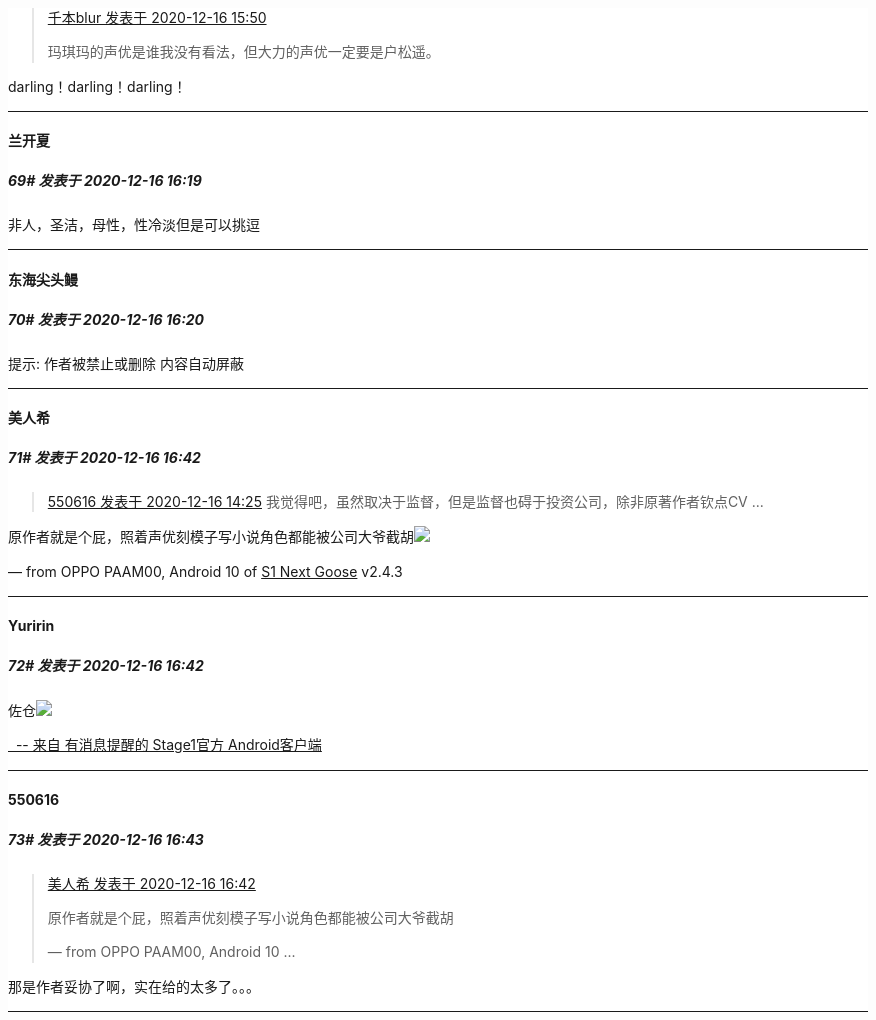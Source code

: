 <blockquote><a href="httphttps://bbs.saraba1st.com/2b/forum.php?mod=redirect&amp;goto=findpost&amp;pid=49741430&amp;ptid=1977860" target="_blank">千本blur 发表于 2020-12-16 15:50</a>

玛琪玛的声优是谁我没有看法，但大力的声优一定要是户松遥。</blockquote>
darling！darling！darling！

*****

####  兰开夏  
##### 69#       发表于 2020-12-16 16:19

非人，圣洁，母性，性冷淡但是可以挑逗

*****

####  东海尖头鳗  
##### 70#       发表于 2020-12-16 16:20

提示: 作者被禁止或删除 内容自动屏蔽

*****

####  美人希  
##### 71#       发表于 2020-12-16 16:42

<blockquote><a href="httphttps://bbs.saraba1st.com/2b/forum.php?mod=redirect&amp;goto=findpost&amp;pid=49740415&amp;ptid=1977860" target="_blank">550616 发表于 2020-12-16 14:25</a>
我觉得吧，虽然取决于监督，但是监督也碍于投资公司，除非原著作者钦点CV ...</blockquote>
原作者就是个屁，照着声优刻模子写小说角色都能被公司大爷截胡<img src="https://static.saraba1st.com/image/smiley/face2017/067.png" referrerpolicy="no-referrer">

— from OPPO PAAM00, Android 10 of [S1 Next Goose](https://pan.baidu.com/s/1mi43uRm) v2.4.3

*****

####  Yuririn  
##### 72#       发表于 2020-12-16 16:42

佐仓<img src="https://static.saraba1st.com/image/smiley/face2017/065.png" referrerpolicy="no-referrer">

[  -- 来自 有消息提醒的 Stage1官方 Android客户端](https://www.coolapk.com/apk/140634)

*****

####  550616  
##### 73#       发表于 2020-12-16 16:43

<blockquote><a href="httphttps://bbs.saraba1st.com/2b/forum.php?mod=redirect&amp;goto=findpost&amp;pid=49741967&amp;ptid=1977860" target="_blank">美人希 发表于 2020-12-16 16:42</a>

原作者就是个屁，照着声优刻模子写小说角色都能被公司大爷截胡

— from OPPO PAAM00, Android 10 ...</blockquote>
那是作者妥协了啊，实在给的太多了。。。

*****
